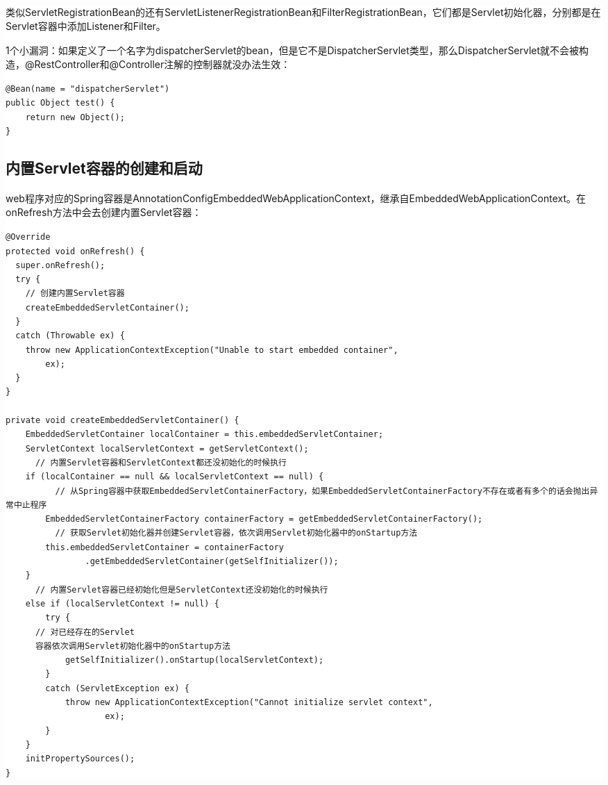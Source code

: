 类似ServletRegistrationBean的还有ServletListenerRegistrationBean和FilterRegistrationBean，它们都是Servlet初始化器，分别都是在Servlet容器中添加Listener和Filter。


1个小漏洞：如果定义了一个名字为dispatcherServlet的bean，但是它不是DispatcherServlet类型，那么DispatcherServlet就不会被构造，@RestController和@Controller注解的控制器就没办法生效：

    @Bean(name = "dispatcherServlet")
    public Object test() {
        return new Object();
    }

## 内置Servlet容器的创建和启动

web程序对应的Spring容器是AnnotationConfigEmbeddedWebApplicationContext，继承自EmbeddedWebApplicationContext。在onRefresh方法中会去创建内置Servlet容器：

    @Override
    protected void onRefresh() {
      super.onRefresh();
      try {
        // 创建内置Servlet容器
        createEmbeddedServletContainer();
      }
      catch (Throwable ex) {
        throw new ApplicationContextException("Unable to start embedded container",
            ex);
      }
    }

    private void createEmbeddedServletContainer() {
  		EmbeddedServletContainer localContainer = this.embeddedServletContainer;
  		ServletContext localServletContext = getServletContext();
          // 内置Servlet容器和ServletContext都还没初始化的时候执行
  		if (localContainer == null && localServletContext == null) {
              // 从Spring容器中获取EmbeddedServletContainerFactory，如果EmbeddedServletContainerFactory不存在或者有多个的话会抛出异常中止程序
  			EmbeddedServletContainerFactory containerFactory = getEmbeddedServletContainerFactory();
              // 获取Servlet初始化器并创建Servlet容器，依次调用Servlet初始化器中的onStartup方法
  			this.embeddedServletContainer = containerFactory
  					.getEmbeddedServletContainer(getSelfInitializer());
  		}
          // 内置Servlet容器已经初始化但是ServletContext还没初始化的时候执行
  		else if (localServletContext != null) {
  			try {
          // 对已经存在的Servlet
          容器依次调用Servlet初始化器中的onStartup方法
  				getSelfInitializer().onStartup(localServletContext);
  			}
  			catch (ServletException ex) {
  				throw new ApplicationContextException("Cannot initialize servlet context",
  						ex);
  			}
  		}
  		initPropertySources();
  	}
